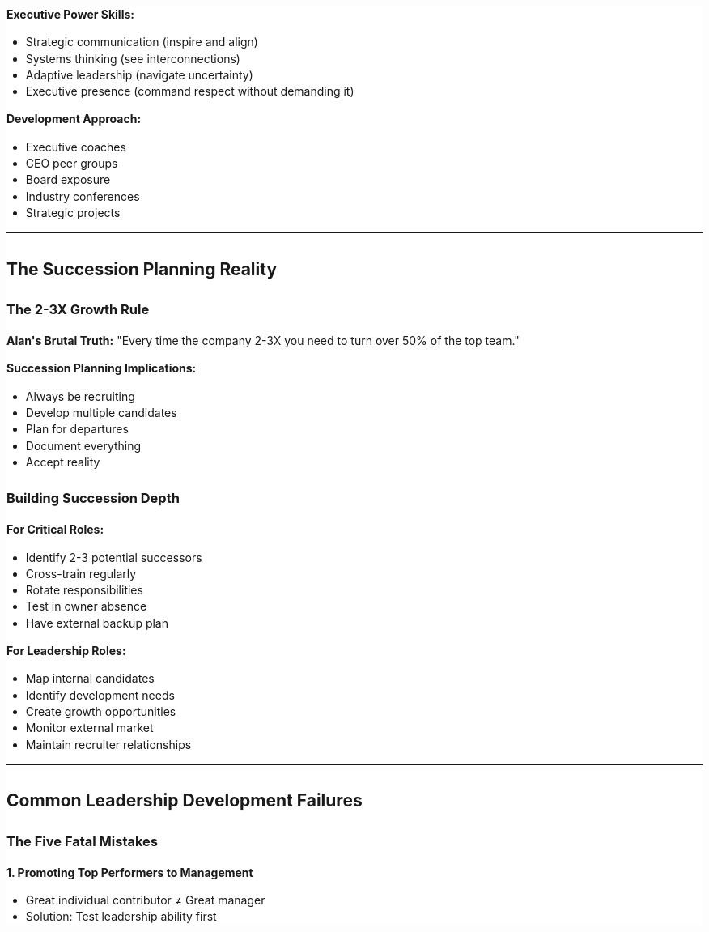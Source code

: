 **Executive Power Skills:**
- Strategic communication (inspire and align)
- Systems thinking (see interconnections)
- Adaptive leadership (navigate uncertainty)
- Executive presence (command respect without demanding it)

**Development Approach:**
- Executive coaches
- CEO peer groups
- Board exposure
- Industry conferences
- Strategic projects

---

## The Succession Planning Reality

### The 2-3X Growth Rule

**Alan's Brutal Truth:** "Every time the company 2-3X you need to turn over 50% of the top team."

**Succession Planning Implications:**
- Always be recruiting
- Develop multiple candidates
- Plan for departures
- Document everything
- Accept reality

### Building Succession Depth

**For Critical Roles:**
- Identify 2-3 potential successors
- Cross-train regularly
- Rotate responsibilities
- Test in owner absence
- Have external backup plan

**For Leadership Roles:**
- Map internal candidates
- Identify development needs
- Create growth opportunities
- Monitor external market
- Maintain recruiter relationships

---

## Common Leadership Development Failures

### The Five Fatal Mistakes

**1. Promoting Top Performers to Management**
- Great individual contributor ≠ Great manager
- Solution: Test leadership ability first
